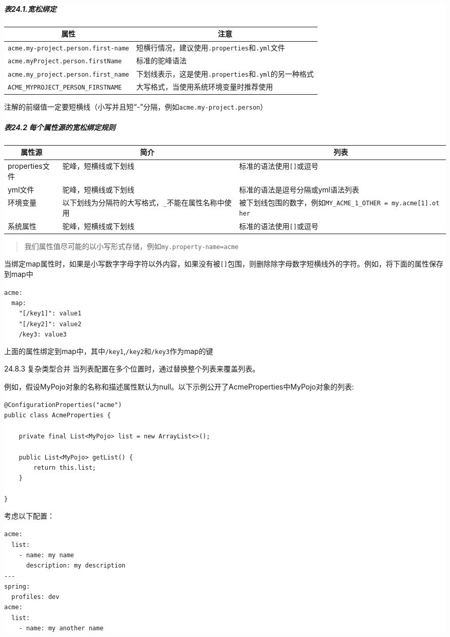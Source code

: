 ##### 表24.1.宽松绑定

| 属性                                | 注意                                                  |
| ----------------------------------- | ----------------------------------------------------- |
| `acme.my-project.person.first-name` | 短横行情况，建议使用`.properties`和`.yml`文件         |
| `acme.myProject.person.firstName`   | 标准的驼峰语法                                        |
| `acme.my_project.person.first_name` | 下划线表示，这是使用`.properties`和`.yml`的另一种格式 |
| `ACME_MYPROJECT_PERSON_FIRSTNAME`   | 大写格式，当使用系统环境变量时推荐使用                |

注解的前缀值一定要短横线（小写并且短“-”分隔，例如`acme.my-project.person`）

##### 表24.2 每个属性源的宽松绑定规则

| 属性源         | 简介                                                | 列表                                                         |
| -------------- | --------------------------------------------------- | ------------------------------------------------------------ |
| properties文件 | 驼峰，短横线或下划线                                | 标准的语法使用`[]`或逗号                                     |
| yml文件        | 驼峰，短横线或下划线                                | 标准的语法是逗号分隔或yml语法列表                            |
| 环境变量       | 以下划线为分隔符的大写格式，`_`不能在属性名称中使用 | 被下划线包围的数字，例如`MY_ACME_1_OTHER = my.acme[1].other` |
| 系统属性       | 驼峰，短横线或下划线                                | 标准的语法使用`[]`或逗号                                     |

> 我们属性值尽可能的以小写形式存储，例如`my.property-name=acme`

当绑定map属性时，如果是小写数字字母字符以外内容，如果没有被`[]`包围，则删除除字母数字短横线外的字符。例如，将下面的属性保存到map中
```
acme:
  map:
    "[/key1]": value1
    "[/key2]": value2
    /key3: value3
```
上面的属性绑定到map中，其中`/key1`,`/key2`和`/key3`作为map的键

24.8.3 复杂类型合并
当列表配置在多个位置时，通过替换整个列表来覆盖列表。

例如，假设MyPojo对象的名称和描述属性默认为null。以下示例公开了AcmeProperties中MyPojo对象的列表:
```
@ConfigurationProperties("acme")
public class AcmeProperties {

	private final List<MyPojo> list = new ArrayList<>();

	public List<MyPojo> getList() {
		return this.list;
	}

}
```
考虑以下配置：
```
acme:
  list:
    - name: my name
      description: my description
---
spring:
  profiles: dev
acme:
  list:
    - name: my another name
```